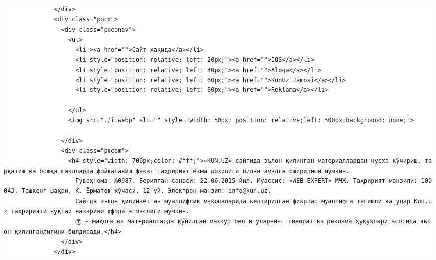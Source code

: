                   </div>
                  <div class="poco">
                    <div class="poconav">
                      <ul>
                        <li ><a href="">Сайт ҳақида</a></li>
                        <li style="position: relative; left: 20px;"><a href="">IOS</a></li>
                        <li style="position: relative; left: 40px;"><a href="">Aloqa</a></li>
                        <li style="position: relative; left: 60px;"><a href="">KunUz Jamosi</a></li>
                        <li style="position: relative; left: 80px;"><a href="">Reklama</a></li>
                      
                      </ul>
                      <img src="./i.webp" alt="" style="width: 50px; position: relative;left: 500px;background: none;">

                    </div>
                    <div class="pocom">
                      <h4 style="width: 700px;color: #fff;">«KUN.UZ» сайтида эълон қилинган материаллардан нусха кўчириш, тарқатиш ва бошқа шаклларда фойдаланиш фақат таҳририят ёзма розилиги билан амалга оширилиши мумкин.
                        Гувоҳнома: №0987. Берилган санаси: 22.06.2015 йил. Муассис: «WEB EXPERT» МЧЖ. Таҳририят манзили: 100043, Тошкент шаҳри, К. Ёрматов кўчаси, 12-уй. Электрон манзил: info@kun.uz.
                        Сайтда эълон қилинаётган муаллифлик мақолаларида келтирилган фикрлар муаллифга тегишли ва улар Kun.uz таҳририяти нуқтаи назарини ифода этмаслиги мумкин.
                        Ⓣ - мақола ва материалларда қўйилган мазкур белги уларнинг тижорат ва реклама ҳуқуқлари асосида эълон қилинганлигини билдиради.</h4>
                    </div>
                  </div>
</body>
</html>
